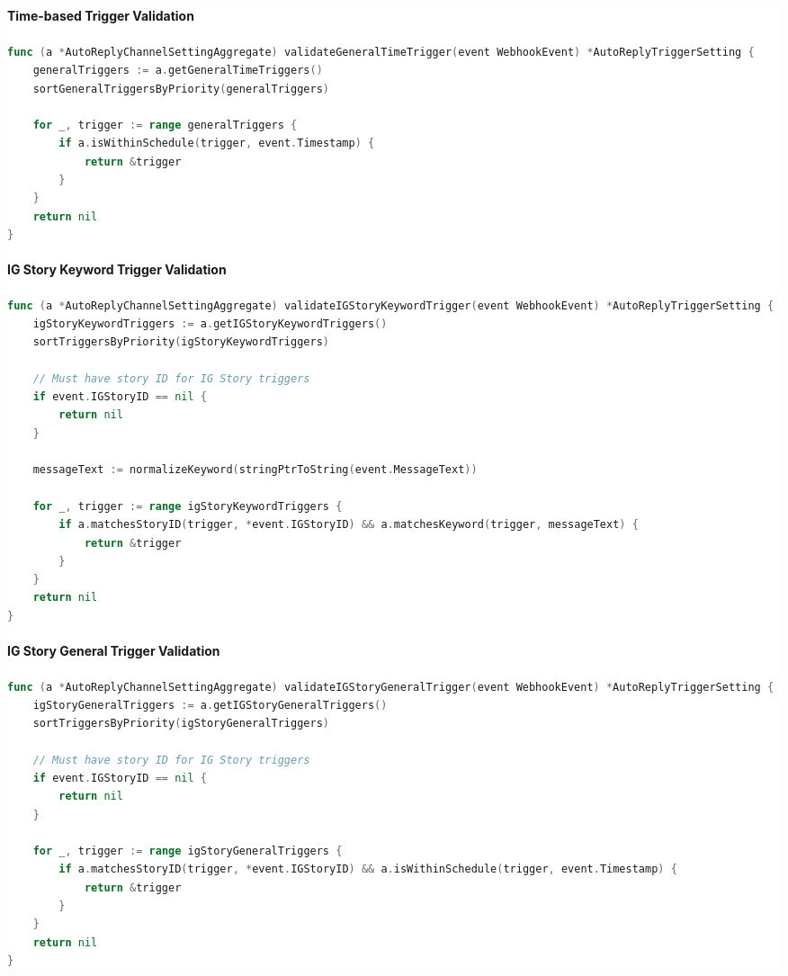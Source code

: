 #### Time-based Trigger Validation
```go
func (a *AutoReplyChannelSettingAggregate) validateGeneralTimeTrigger(event WebhookEvent) *AutoReplyTriggerSetting {
    generalTriggers := a.getGeneralTimeTriggers()
    sortGeneralTriggersByPriority(generalTriggers)
    
    for _, trigger := range generalTriggers {
        if a.isWithinSchedule(trigger, event.Timestamp) {
            return &trigger
        }
    }
    return nil
}
```

#### IG Story Keyword Trigger Validation
```go
func (a *AutoReplyChannelSettingAggregate) validateIGStoryKeywordTrigger(event WebhookEvent) *AutoReplyTriggerSetting {
    igStoryKeywordTriggers := a.getIGStoryKeywordTriggers()
    sortTriggersByPriority(igStoryKeywordTriggers)
    
    // Must have story ID for IG Story triggers
    if event.IGStoryID == nil {
        return nil
    }
    
    messageText := normalizeKeyword(stringPtrToString(event.MessageText))
    
    for _, trigger := range igStoryKeywordTriggers {
        if a.matchesStoryID(trigger, *event.IGStoryID) && a.matchesKeyword(trigger, messageText) {
            return &trigger
        }
    }
    return nil
}
```

#### IG Story General Trigger Validation
```go
func (a *AutoReplyChannelSettingAggregate) validateIGStoryGeneralTrigger(event WebhookEvent) *AutoReplyTriggerSetting {
    igStoryGeneralTriggers := a.getIGStoryGeneralTriggers()
    sortTriggersByPriority(igStoryGeneralTriggers)
    
    // Must have story ID for IG Story triggers
    if event.IGStoryID == nil {
        return nil
    }
    
    for _, trigger := range igStoryGeneralTriggers {
        if a.matchesStoryID(trigger, *event.IGStoryID) && a.isWithinSchedule(trigger, event.Timestamp) {
            return &trigger
        }
    }
    return nil
}
```
